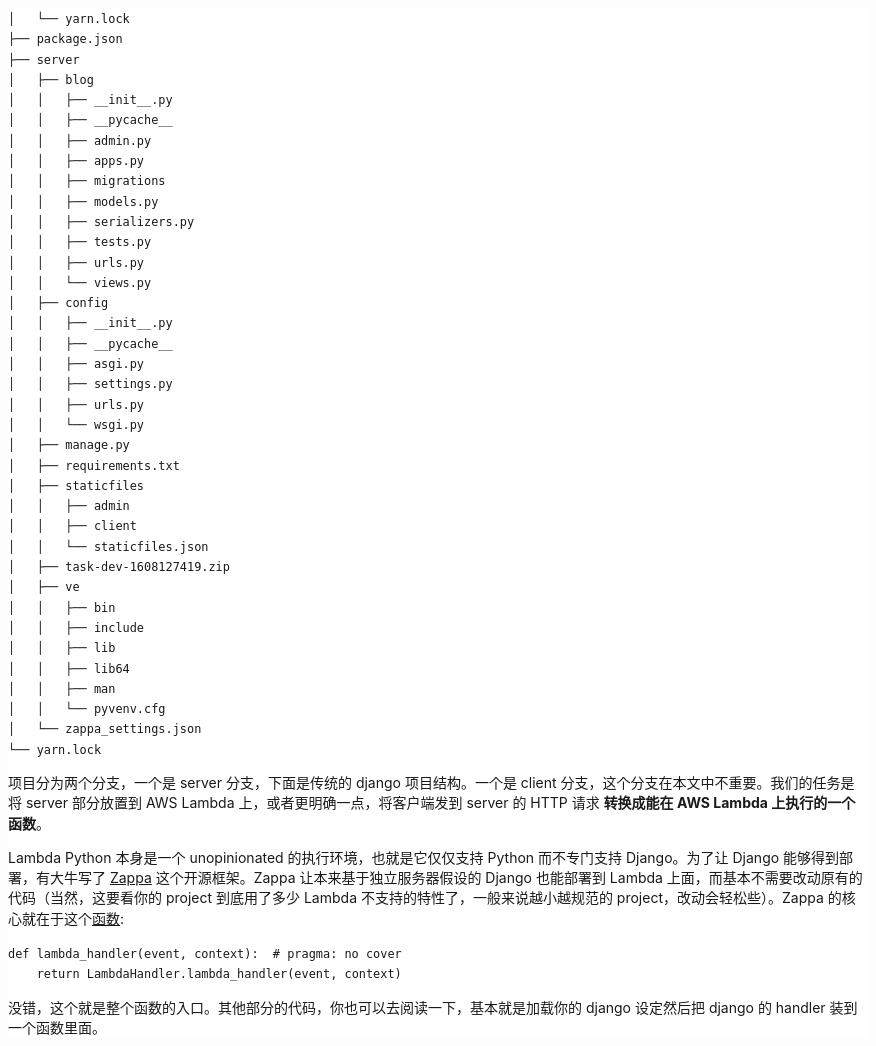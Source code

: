 ```
│   └── yarn.lock
├── package.json
├── server
│   ├── blog
│   │   ├── __init__.py
│   │   ├── __pycache__
│   │   ├── admin.py
│   │   ├── apps.py
│   │   ├── migrations
│   │   ├── models.py
│   │   ├── serializers.py
│   │   ├── tests.py
│   │   ├── urls.py
│   │   └── views.py
│   ├── config
│   │   ├── __init__.py
│   │   ├── __pycache__
│   │   ├── asgi.py
│   │   ├── settings.py
│   │   ├── urls.py
│   │   └── wsgi.py
│   ├── manage.py
│   ├── requirements.txt
│   ├── staticfiles
│   │   ├── admin
│   │   ├── client
│   │   └── staticfiles.json
│   ├── task-dev-1608127419.zip
│   ├── ve
│   │   ├── bin
│   │   ├── include
│   │   ├── lib
│   │   ├── lib64
│   │   ├── man
│   │   └── pyvenv.cfg
│   └── zappa_settings.json
└── yarn.lock
```

项目分为两个分支，一个是 server 分支，下面是传统的 django 项目结构。一个是 client 分支，这个分支在本文中不重要。我们的任务是将 server 部分放置到 AWS Lambda 上，或者更明确一点，将客户端发到 server 的 HTTP 请求 **转换成能在 AWS Lambda 上执行的一个函数**。

Lambda Python 本身是一个 unopinionated 的执行环境，也就是它仅仅支持 Python 而不专门支持 Django。为了让 Django 能够得到部署，有大牛写了 [Zappa](https://github.com/Miserlou/zappa) 这个开源框架。Zappa 让本来基于独立服务器假设的 Django 也能部署到 Lambda 上面，而基本不需要改动原有的代码（当然，这要看你的 project 到底用了多少 Lambda 不支持的特性了，一般来说越小越规范的 project，改动会轻松些）。Zappa 的核心就在于这个[函数](https://github.com/Miserlou/Zappa/blob/master/zappa/handler.py#L608):

```
def lambda_handler(event, context):  # pragma: no cover
    return LambdaHandler.lambda_handler(event, context)
``` 

没错，这个就是整个函数的入口。其他部分的代码，你也可以去阅读一下，基本就是加载你的 django 设定然后把 django 的 handler 装到一个函数里面。
